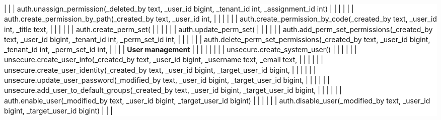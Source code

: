 |                                     |                                                       | auth.unassign\_permission(\_deleted\_by text, \_user\_id bigint, \_tenant\_id int, \_assignment\_id int)             |             |                                                                                                                                                             |
|                                     |                                                       | auth.create\_permission\_by\_path(\_created\_by text, \_user\_id int,                                                |             |                                                                                                                                                             |
|                                     |                                                       | auth.create\_permission\_by\_code(\_created\_by text, \_user\_id int, \_title text,                                  |             |                                                                                                                                                             |
|                                     |                                                       | auth.create\_perm\_set(                                                                                              |             |                                                                                                                                                             |
|                                     |                                                       | auth.update\_perm\_set(                                                                                              |             |                                                                                                                                                             |
|                                     |                                                       | auth.add\_perm\_set\_permissions(\_created\_by text, \_user\_id bigint, \_tenant\_id int, \_perm\_set\_id int,       |             |                                                                                                                                                             |
|                                     |                                                       | auth.delete\_perm\_set\_permissions(\_created\_by text, \_user\_id bigint, \_tenant\_id int, \_perm\_set\_id int,    |             |                                                                                                                                                             |
| **User management**                 |                                                       |                                                                                                                      |             |                                                                                                                                                             |
|                                     |                                                       | unsecure.create\_system\_user()                                                                                      |             |                                                                                                                                                             |
|                                     |                                                       | unsecure.create\_user\_info(\_created\_by text, \_user\_id bigint, \_username text, \_email text,                    |             |                                                                                                                                                             |
|                                     |                                                       | unsecure.create\_user\_identity(\_created\_by text, \_user\_id bigint, \_target\_user\_id bigint,                    |             |                                                                                                                                                             |
|                                     |                                                       | unsecure.update\_user\_password(\_modified\_by text, \_user\_id bigint, \_target\_user\_id bigint,                   |             |                                                                                                                                                             |
|                                     |                                                       | unsecure.add\_user\_to\_default\_groups(\_created\_by text, \_user\_id bigint, \_target\_user\_id bigint,            |             |                                                                                                                                                             |
|                                     |                                                       | auth.enable\_user(\_modified\_by text, \_user\_id bigint, \_target\_user\_id bigint)                                 |             |                                                                                                                                                             |
|                                     |                                                       | auth.disable\_user(\_modified\_by text, \_user\_id bigint, \_target\_user\_id bigint)                                |             |                                                                                                                                                             |